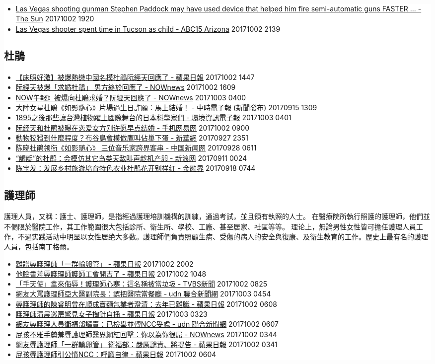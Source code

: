 - [Las Vegas shooting gunman Stephen Paddock may have used device that helped him fire semi-automatic guns FASTER ... - The Sun](https://www.thesun.co.uk/news/4597662/las-vegas-shooting-gunman-stephen-paddock-device-fire-semi-automatic-guns-faster/ "Las Vegas shooting gunman Stephen Paddock may have used device that helped him fire semi-automatic guns FASTER ... - The Sun") 20171002 1920
- [Las Vegas shooter spent time in Tucson as child - ABC15 Arizona](http://www.abc15.com/news/local-news/las-vegas-shooter-spent-time-in-tucson-as-child "Las Vegas shooter spent time in Tucson as child - ABC15 Arizona") 20171002 2139

## 杜鵑


- [【床照好激】被爆熱戀中國名模杜鵑阮經天回應了 - 蘋果日報](http://www.appledaily.com.tw/realtimenews/article/new/20171002/1215442/ "【床照好激】被爆熱戀中國名模杜鵑阮經天回應了 - 蘋果日報") 20171002 1447
- [阮經天被爆「求婚杜鵑」 男方終於回應了 - NOWnews](https://www.nownews.com/news/20171003/2618445 "阮經天被爆「求婚杜鵑」 男方終於回應了 - NOWnews") 20171002 1609
- [NOW午報》被爆向杜鵑求婚？阮經天回應了 - NOWnews](https://www.nownews.com/news/20171003/2618629 "NOW午報》被爆向杜鵑求婚？阮經天回應了 - NOWnews") 20171003 0400
- [大陸女星杜鵑《如影隨心》片場過生日許願：馬上結婚！ - 中時電子報 (新聞發布)](http://www.chinatimes.com/realtimenews/20170915005192-260404 "大陸女星杜鵑《如影隨心》片場過生日許願：馬上結婚！ - 中時電子報 (新聞發布)") 20170915 1309
- [1895之後那些讓台灣植物躍上國際舞台的日本科學家們 - 環境資訊電子報](http://e-info.org.tw/node/207642 "1895之後那些讓台灣植物躍上國際舞台的日本科學家們 - 環境資訊電子報") 20171003 0401
- [阮经天和杜鹃被曝在恋爱女方刚许愿早点结婚 - 手机网易网](https://3g.163.com/ent/article/CVOOA0AP00038FO9.html "阮经天和杜鹃被曝在恋爱女方刚许愿早点结婚 - 手机网易网") 20171002 0900
- [動物狡猾到什麼程度？布谷鳥會模倣鷹叫佔巢下蛋 - 新華網](http://big5.xinhuanet.com/gate/big5/news.xinhuanet.com/science/2017-09/27/c_136641902.htm "動物狡猾到什麼程度？布谷鳥會模倣鷹叫佔巢下蛋 - 新華網") 20170927 2351
- [陈晓杜鹃领衔《如影随心》 三位音乐家跨界客串 - 中国新闻网](http://www.chinanews.com/yl/2017/09-28/8342611.shtml "陈晓杜鹃领衔《如影随心》 三位音乐家跨界客串 - 中国新闻网") 20170928 0611
- [“龌龊”的杜鹃：会模仿其它鸟类天敌叫声趁机产卵 - 新浪网](http://tech.sina.com.cn/d/a/2017-09-11/doc-ifykusey7594463.shtml "“龌龊”的杜鹃：会模仿其它鸟类天敌叫声趁机产卵 - 新浪网") 20170911 0024
- [陈宝发：发展乡村旅游培育特色农业杜鹃花开别样红 - 金融界](http://finance.jrj.com.cn/2017/09/18144523131225.shtml "陈宝发：发展乡村旅游培育特色农业杜鹃花开别样红 - 金融界") 20170918 0744

## 護理師

護理人員，又稱：護士、護理師，是指經過護理培訓機構的訓練，通過考試，並且領有執照的人士。
在醫療院所執行照護的護理師，他們並不侷限於醫院工作，其工作範圍很大包括診所、衛生所、學校、工廠、甚至居家、社區等等。
理论上，無論男性女性皆可擔任護理人員工作，不過实践活动中明显以女性居绝大多数。護理師們負責照顧生病、受傷的病人的安全與復康、及衛生教育的工作。歷史上最有名的護理人員，包括南丁格爾。
- [離譜辱護理師「一群輸卵管」 - 蘋果日報](http://www.appledaily.com.tw/appledaily/article/headline/20171003/37800731/ "離譜辱護理師「一群輸卵管」 - 蘋果日報") 20171002 2002
- [他臉書羞辱護理師護師工會開吉了 - 蘋果日報](http://www.appledaily.com.tw/realtimenews/article/new/20171002/1215448/ "他臉書羞辱護理師護師工會開吉了 - 蘋果日報") 20171002 1048
- [「手天使」拿來侮辱！護理師心寒：這名稱被當垃圾 - TVBS新聞](http://news.tvbs.com.tw/life/781043 "「手天使」拿來侮辱！護理師心寒：這名稱被當垃圾 - TVBS新聞") 20171002 0825
- [網友大罵護理師亞大醫副院長：誤把醫院當餐廳 - udn 聯合新聞網](https://udn.com/news/story/7266/2737084 "網友大罵護理師亞大醫副院長：誤把醫院當餐廳 - udn 聯合新聞網") 20171003 0454
- [辱護理師的陳睿明曾在順成賣麵包業者澄清：去年已離職 - 蘋果日報](http://www.appledaily.com.tw/realtimenews/article/new/20171002/1215243/ "辱護理師的陳睿明曾在順成賣麵包業者澄清：去年已離職 - 蘋果日報") 20171002 0608
- [護理師清晨巡房驚見女子掏針自捅 - 蘋果日報](http://www.appledaily.com.tw/realtimenews/article/new/20171003/1215819/ "護理師清晨巡房驚見女子掏針自捅 - 蘋果日報") 20171003 0323
- [網友辱護理人員衛福部譴責：已檢舉並轉NCC妥處 - udn 聯合新聞網](https://udn.com/news/story/7266/2735069 "網友辱護理人員衛福部譴責：已檢舉並轉NCC妥處 - udn 聯合新聞網") 20171002 0607
- [屁孩不雅手勢羞辱護理師醫界網紅回擊：你以為你很屌 - NOWnews](https://www.nownews.com/news/20171002/2617779 "屁孩不雅手勢羞辱護理師醫界網紅回擊：你以為你很屌 - NOWnews") 20171002 0344
- [網友辱護理師「一群輸卵管」 衛福部：嚴厲譴責、將提告 - 蘋果日報](http://www.appledaily.com.tw/realtimenews/article/life/20171002/1215169/%E7%B6%B2%E5%8F%8B%E8%BE%B1%E8%AD%B7%E7%90%86%E5%B8%AB%E3%80%8C%E4%B8%80%E7%BE%A4%E8%BC%B8%E5%8D%B5%E7%AE%A1%E3%80%8D%E3%80%80%E8%A1%9B%E7%A6%8F%E9%83%A8%EF%BC%9A%E5%9A%B4%E5%8E%B2%E8%AD%B4%E8%B2%AC%E3%80%81%E5%B0%87%E6%8F%90%E5%91%8A "網友辱護理師「一群輸卵管」 衛福部：嚴厲譴責、將提告 - 蘋果日報") 20171002 0341
- [屁孩辱護理師引公憤NCC：呼籲自律 - 蘋果日報](http://www.appledaily.com.tw/realtimenews/article/new/20171002/1215290/ "屁孩辱護理師引公憤NCC：呼籲自律 - 蘋果日報") 20171002 0604
